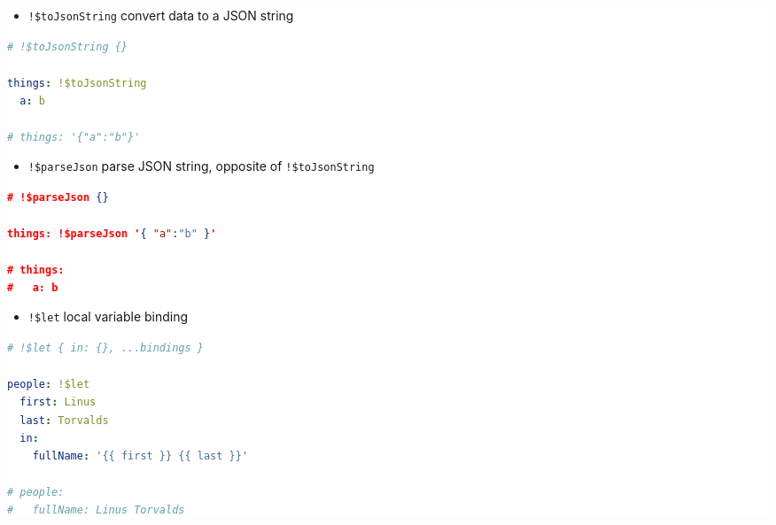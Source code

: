 * `!$toJsonString` convert data to a JSON string

```yaml
# !$toJsonString {}

things: !$toJsonString
  a: b

# things: '{"a":"b"}'
```

* `!$parseJson` parse JSON string, opposite of `!$toJsonString`

```json
# !$parseJson {}

things: !$parseJson '{ "a":"b" }'

# things:
#   a: b
```

* `!$let` local variable binding

```yaml
# !$let { in: {}, ...bindings }

people: !$let
  first: Linus
  last: Torvalds
  in:
    fullName: '{{ first }} {{ last }}'

# people:
#   fullName: Linus Torvalds
```
